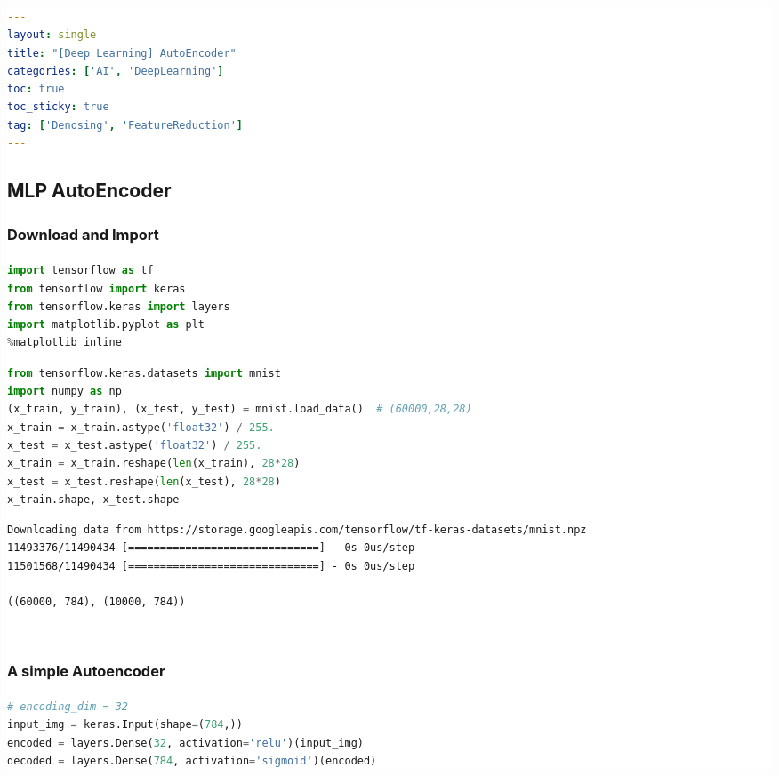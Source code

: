 ```yaml
---
layout: single
title: "[Deep Learning] AutoEncoder"
categories: ['AI', 'DeepLearning']
toc: true
toc_sticky: true
tag: ['Denosing', 'FeatureReduction']
---
```




## MLP AutoEncoder

### Download and Import


```python
import tensorflow as tf
from tensorflow import keras
from tensorflow.keras import layers
import matplotlib.pyplot as plt
%matplotlib inline
```


```python
from tensorflow.keras.datasets import mnist
import numpy as np
(x_train, y_train), (x_test, y_test) = mnist.load_data()  # (60000,28,28)
x_train = x_train.astype('float32') / 255.
x_test = x_test.astype('float32') / 255.
x_train = x_train.reshape(len(x_train), 28*28)
x_test = x_test.reshape(len(x_test), 28*28)
x_train.shape, x_test.shape
```

    Downloading data from https://storage.googleapis.com/tensorflow/tf-keras-datasets/mnist.npz
    11493376/11490434 [==============================] - 0s 0us/step
    11501568/11490434 [==============================] - 0s 0us/step
    
    ((60000, 784), (10000, 784))

<br>

### A simple Autoencoder


```python
# encoding_dim = 32
input_img = keras.Input(shape=(784,))
encoded = layers.Dense(32, activation='relu')(input_img)
decoded = layers.Dense(784, activation='sigmoid')(encoded)
```
